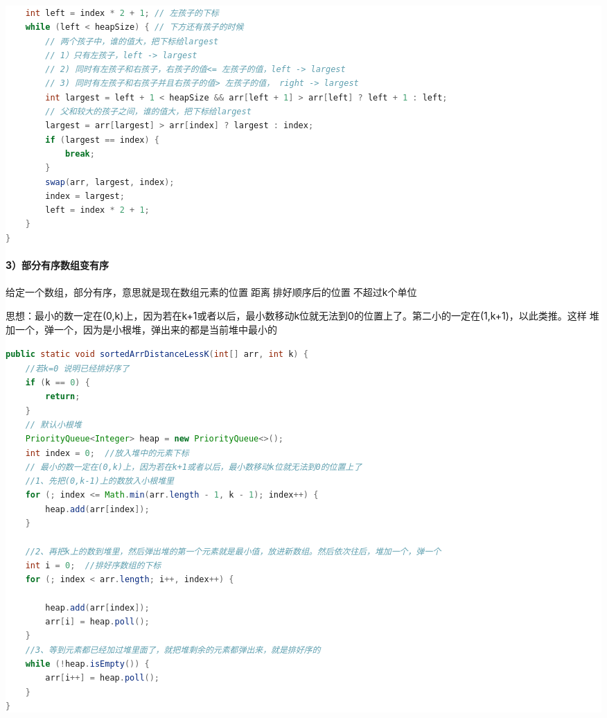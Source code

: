 ```java
    int left = index * 2 + 1; // 左孩子的下标
    while (left < heapSize) { // 下方还有孩子的时候
        // 两个孩子中，谁的值大，把下标给largest
        // 1）只有左孩子，left -> largest
        // 2) 同时有左孩子和右孩子，右孩子的值<= 左孩子的值，left -> largest
        // 3) 同时有左孩子和右孩子并且右孩子的值> 左孩子的值， right -> largest
        int largest = left + 1 < heapSize && arr[left + 1] > arr[left] ? left + 1 : left;
        // 父和较大的孩子之间，谁的值大，把下标给largest
        largest = arr[largest] > arr[index] ? largest : index;
        if (largest == index) {
            break;
        }
        swap(arr, largest, index);
        index = largest;
        left = index * 2 + 1;
    }
}
```

#### 3）部分有序数组变有序

给定一个数组，部分有序，意思就是现在数组元素的位置 距离 排好顺序后的位置 不超过k个单位

思想：最小的数一定在(0,k)上，因为若在k+1或者以后，最小数移动k位就无法到0的位置上了。第二小的一定在(1,k+1)，以此类推。这样 堆加一个，弹一个，因为是小根堆，弹出来的都是当前堆中最小的

```java
public static void sortedArrDistanceLessK(int[] arr, int k) {
    //若k=0 说明已经排好序了
    if (k == 0) {
        return;
    }
    // 默认小根堆
    PriorityQueue<Integer> heap = new PriorityQueue<>();
    int index = 0;  //放入堆中的元素下标
    // 最小的数一定在(0,k)上，因为若在k+1或者以后，最小数移动k位就无法到0的位置上了
    //1、先把(0,k-1)上的数放入小根堆里
    for (; index <= Math.min(arr.length - 1, k - 1); index++) {
        heap.add(arr[index]);
    }

    //2、再把k上的数到堆里，然后弹出堆的第一个元素就是最小值，放进新数组。然后依次往后，堆加一个，弹一个
    int i = 0;	//排好序数组的下标
    for (; index < arr.length; i++, index++) {

        heap.add(arr[index]);
        arr[i] = heap.poll();
    }
    //3、等到元素都已经加过堆里面了，就把堆剩余的元素都弹出来，就是排好序的
    while (!heap.isEmpty()) {
        arr[i++] = heap.poll();
    }
}
```
